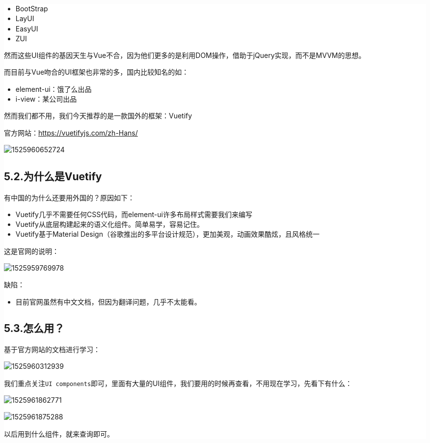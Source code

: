- BootStrap
- LayUI
- EasyUI
- ZUI

然而这些UI组件的基因天生与Vue不合，因为他们更多的是利用DOM操作，借助于jQuery实现，而不是MVVM的思想。

而目前与Vue吻合的UI框架也非常的多，国内比较知名的如：

- element-ui：饿了么出品
- i-view：某公司出品

然而我们都不用，我们今天推荐的是一款国外的框架：Vuetify

官方网站：https://vuetifyjs.com/zh-Hans/

![1525960652724](https://tiancixiong.coding.net/p/BlogIMG/d/BlogIMG/git/raw/master/blog/20191115_leyou/day06/1525960652724.png)





## 5.2.为什么是Vuetify

有中国的为什么还要用外国的？原因如下：

- Vuetify几乎不需要任何CSS代码，而element-ui许多布局样式需要我们来编写
- Vuetify从底层构建起来的语义化组件。简单易学，容易记住。
- Vuetify基于Material Design（谷歌推出的多平台设计规范），更加美观，动画效果酷炫，且风格统一

这是官网的说明：

![1525959769978](https://tiancixiong.coding.net/p/BlogIMG/d/BlogIMG/git/raw/master/blog/20191115_leyou/day06/1525959769978.png)

缺陷：

- 目前官网虽然有中文文档，但因为翻译问题，几乎不太能看。



## 5.3.怎么用？

基于官方网站的文档进行学习：

![1525960312939](https://tiancixiong.coding.net/p/BlogIMG/d/BlogIMG/git/raw/master/blog/20191115_leyou/day06/1525960312939.png)



我们重点关注`UI components`即可，里面有大量的UI组件，我们要用的时候再查看，不用现在学习，先看下有什么：

 ![1525961862771](https://tiancixiong.coding.net/p/BlogIMG/d/BlogIMG/git/raw/master/blog/20191115_leyou/day06/1525961862771.png)



 ![1525961875288](https://tiancixiong.coding.net/p/BlogIMG/d/BlogIMG/git/raw/master/blog/20191115_leyou/day06/1525961875288.png)

以后用到什么组件，就来查询即可。



